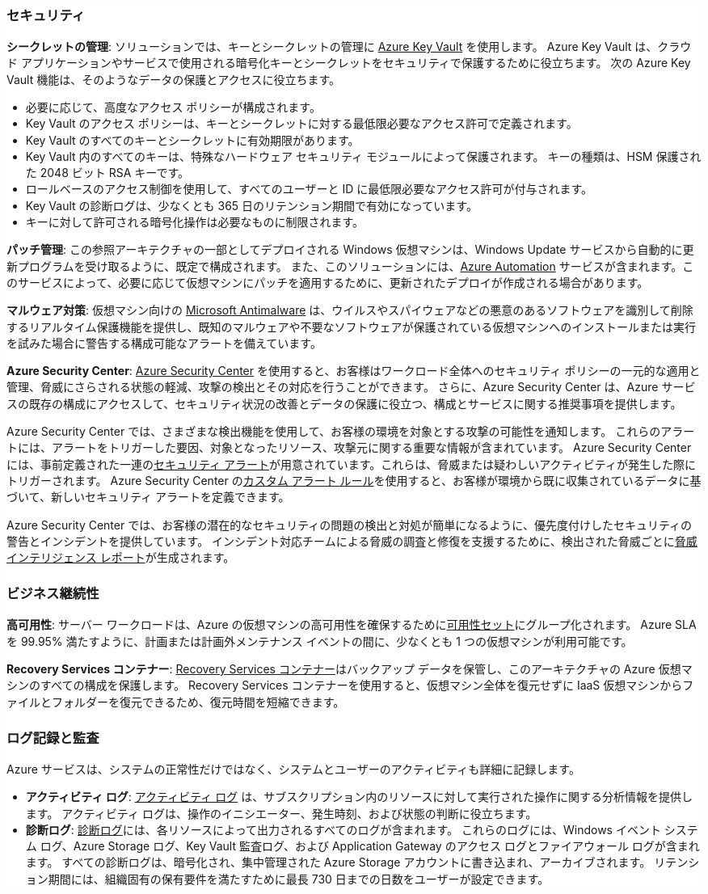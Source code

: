 ### <a name="security"></a>セキュリティ

**シークレットの管理**: ソリューションでは、キーとシークレットの管理に [Azure Key Vault](https://azure.microsoft.com/services/key-vault/) を使用します。 Azure Key Vault は、クラウド アプリケーションやサービスで使用される暗号化キーとシークレットをセキュリティで保護するために役立ちます。 次の Azure Key Vault 機能は、そのようなデータの保護とアクセスに役立ちます。

- 必要に応じて、高度なアクセス ポリシーが構成されます。
- Key Vault のアクセス ポリシーは、キーとシークレットに対する最低限必要なアクセス許可で定義されます。
- Key Vault のすべてのキーとシークレットに有効期限があります。
- Key Vault 内のすべてのキーは、特殊なハードウェア セキュリティ モジュールによって保護されます。 キーの種類は、HSM 保護された 2048 ビット RSA キーです。
- ロールベースのアクセス制御を使用して、すべてのユーザーと ID に最低限必要なアクセス許可が付与されます。
- Key Vault の診断ログは、少なくとも 365 日のリテンション期間で有効になっています。
- キーに対して許可される暗号化操作は必要なものに制限されます。

**パッチ管理**: この参照アーキテクチャの一部としてデプロイされる Windows 仮想マシンは、Windows Update サービスから自動的に更新プログラムを受け取るように、既定で構成されます。 また、このソリューションには、[Azure Automation](https://docs.microsoft.com/azure/automation/automation-intro) サービスが含まれます。このサービスによって、必要に応じて仮想マシンにパッチを適用するために、更新されたデプロイが作成される場合があります。

**マルウェア対策**: 仮想マシン向けの [Microsoft Antimalware](https://docs.microsoft.com/azure/security/azure-security-antimalware) は、ウイルスやスパイウェアなどの悪意のあるソフトウェアを識別して削除するリアルタイム保護機能を提供し、既知のマルウェアや不要なソフトウェアが保護されている仮想マシンへのインストールまたは実行を試みた場合に警告する構成可能なアラートを備えています。

**Azure Security Center**: [Azure Security Center](https://docs.microsoft.com/azure/security-center/security-center-intro) を使用すると、お客様はワークロード全体へのセキュリティ ポリシーの一元的な適用と管理、脅威にさらされる状態の軽減、攻撃の検出とその対応を行うことができます。 さらに、Azure Security Center は、Azure サービスの既存の構成にアクセスして、セキュリティ状況の改善とデータの保護に役立つ、構成とサービスに関する推奨事項を提供します。

Azure Security Center では、さまざまな検出機能を使用して、お客様の環境を対象とする攻撃の可能性を通知します。 これらのアラートには、アラートをトリガーした要因、対象となったリソース、攻撃元に関する重要な情報が含まれています。 Azure Security Center には、事前定義された一連の[セキュリティ アラート](https://docs.microsoft.com/azure/security-center/security-center-alerts-type)が用意されています。これらは、脅威または疑わしいアクティビティが発生した際にトリガーされます。 Azure Security Center の[カスタム アラート ルール](https://docs.microsoft.com/azure/security-center/security-center-custom-alert)を使用すると、お客様が環境から既に収集されているデータに基づいて、新しいセキュリティ アラートを定義できます。

Azure Security Center では、お客様の潜在的なセキュリティの問題の検出と対処が簡単になるように、優先度付けしたセキュリティの警告とインシデントを提供しています。 インシデント対応チームによる脅威の調査と修復を支援するために、検出された脅威ごとに[脅威インテリジェンス レポート](https://docs.microsoft.com/azure/security-center/security-center-threat-report)が生成されます。

### <a name="business-continuity"></a>ビジネス継続性

**高可用性**: サーバー ワークロードは、Azure の仮想マシンの高可用性を確保するために[可用性セット](https://docs.microsoft.com/azure/virtual-machines/virtual-machines-windows-manage-availability?toc=%2fazure%2fvirtual-machines%2fwindows%2ftoc.json)にグループ化されます。 Azure SLA を 99.95% 満たすように、計画または計画外メンテナンス イベントの間に、少なくとも 1 つの仮想マシンが利用可能です。

**Recovery Services コンテナー**: [Recovery Services コンテナー](https://docs.microsoft.com/azure/backup/backup-azure-recovery-services-vault-overview)はバックアップ データを保管し、このアーキテクチャの Azure 仮想マシンのすべての構成を保護します。 Recovery Services コンテナーを使用すると、仮想マシン全体を復元せずに IaaS 仮想マシンからファイルとフォルダーを復元できるため、復元時間を短縮できます。

### <a name="logging-and-auditing"></a>ログ記録と監査

Azure サービスは、システムの正常性だけではなく、システムとユーザーのアクティビティも詳細に記録します。
- **アクティビティ ログ**: [アクティビティ ログ](https://docs.microsoft.com/azure/monitoring-and-diagnostics/monitoring-overview-activity-logs) は、サブスクリプション内のリソースに対して実行された操作に関する分析情報を提供します。 アクティビティ ログは、操作のイニシエーター、発生時刻、および状態の判断に役立ちます。
- **診断ログ**: [診断ログ](https://docs.microsoft.com/azure/monitoring-and-diagnostics/monitoring-overview-of-diagnostic-logs)には、各リソースによって出力されるすべてのログが含まれます。 これらのログには、Windows イベント システム ログ、Azure Storage ログ、Key Vault 監査ログ、および Application Gateway のアクセス ログとファイアウォール ログが含まれます。 すべての診断ログは、暗号化され、集中管理された Azure Storage アカウントに書き込まれ、アーカイブされます。 リテンション期間には、組織固有の保有要件を満たすために最長 730 日までの日数をユーザーが設定できます。
